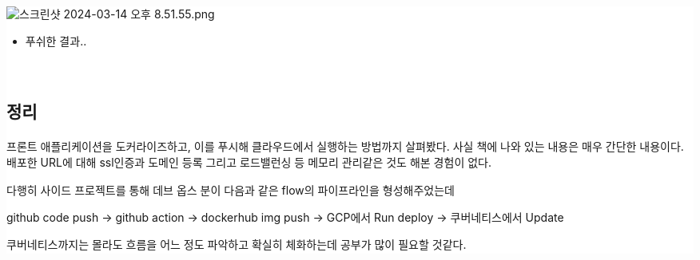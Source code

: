 ![스크린샷 2024-03-14 오후 8.51.55.png](https://prod-files-secure.s3.us-west-2.amazonaws.com/f67f7c5d-2ebc-471c-9cba-9ca978e99548/ec8b0da3-8e02-45bf-a589-036a67c1894d/%E1%84%89%E1%85%B3%E1%84%8F%E1%85%B3%E1%84%85%E1%85%B5%E1%86%AB%E1%84%89%E1%85%A3%E1%86%BA_2024-03-14_%E1%84%8B%E1%85%A9%E1%84%92%E1%85%AE_8.51.55.png)

- 푸쉬한 결과..

<br/>

## 정리

프론트 애플리케이션을 도커라이즈하고, 이를 푸시해 클라우드에서 실행하는 방법까지 살펴봤다. 사실 책에 나와 있는 내용은 매우 간단한 내용이다. 배포한 URL에 대해 ssl인증과 도메인 등록 그리고 로드밸런싱 등 메모리 관리같은 것도 해본 경험이 없다.

다행히 사이드 프로젝트를 통해 데브 옵스 분이 다음과 같은 flow의 파이프라인을 형성해주었는데

github code push → github action → dockerhub img push → GCP에서 Run deploy → 쿠버네티스에서 Update

쿠버네티스까지는 몰라도 흐름을 어느 정도 파악하고 확실히 체화하는데 공부가 많이 필요할 것같다.
